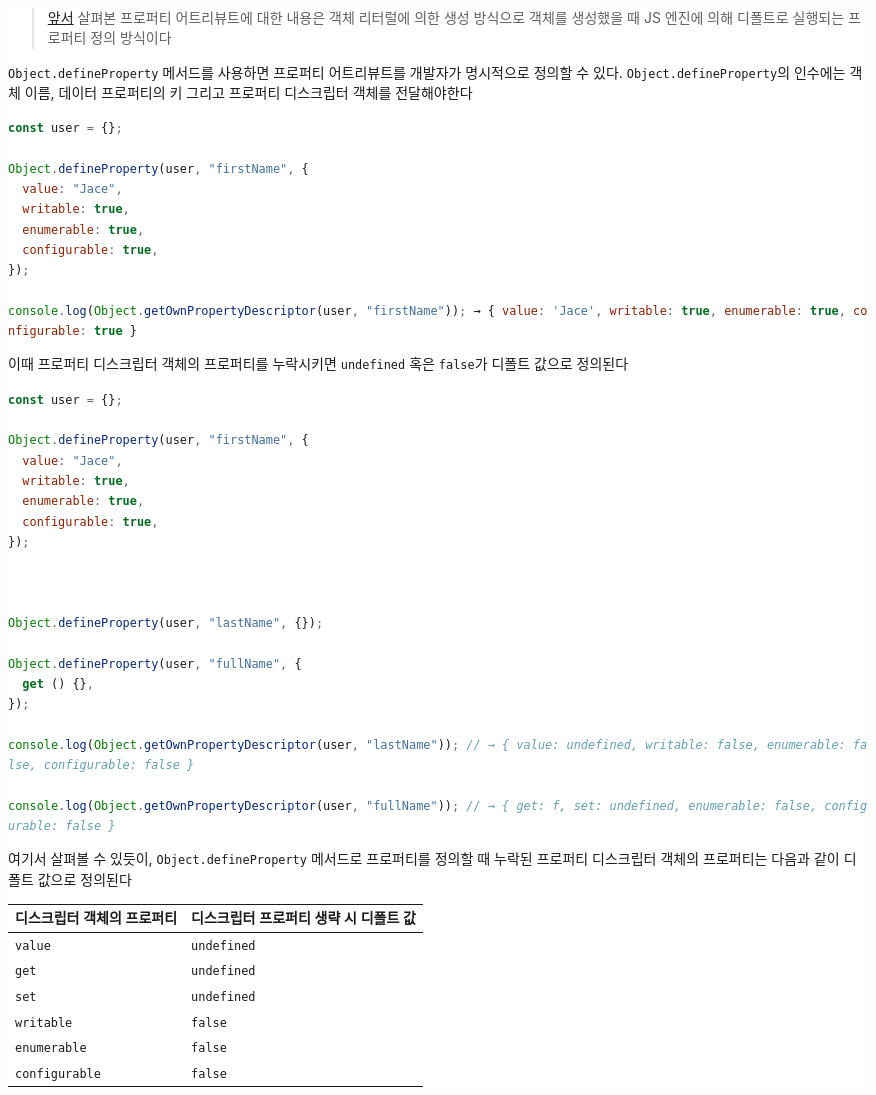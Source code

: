 > [앞서](#2-프로퍼티-어트리뷰트와-프로퍼티-디스크립터-객체) 살펴본 프로퍼티 어트리뷰트에 대한 내용은 객체 리터럴에 의한 생성 방식으로 객체를 생성했을 때 JS 엔진에 의해 디폴트로 실행되는 프로퍼티 정의 방식이다

`Object.defineProperty` 메서드를 사용하면 프로퍼티 어트리뷰트를 개발자가 명시적으로 정의할 수 있다. `Object.defineProperty`의 인수에는 객체 이름, 데이터 프로퍼티의 키 그리고 프로퍼티 디스크립터 객체를 전달해야한다

```javascript 
const user = {};

Object.defineProperty(user, "firstName", {
  value: "Jace",
  writable: true,
  enumerable: true,
  configurable: true,
});

console.log(Object.getOwnPropertyDescriptor(user, "firstName")); → { value: 'Jace', writable: true, enumerable: true, configurable: true }
```

이때 프로퍼티 디스크립터 객체의 프로퍼티를 누락시키면 `undefined` 혹은 `false`가 디폴트 값으로 정의된다

```javascript
const user = {};

Object.defineProperty(user, "firstName", {
  value: "Jace",
  writable: true,
  enumerable: true,
  configurable: true,
});



Object.defineProperty(user, "lastName", {});

Object.defineProperty(user, "fullName", {
  get () {},
});

console.log(Object.getOwnPropertyDescriptor(user, "lastName")); // → { value: undefined, writable: false, enumerable: false, configurable: false }

console.log(Object.getOwnPropertyDescriptor(user, "fullName")); // → { get: f, set: undefined, enumerable: false, configurable: false }
```

여기서 살펴볼 수 있듯이, `Object.defineProperty` 메서드로 프로퍼티를 정의할 때 누락된 프로퍼티 디스크립터 객체의 프로퍼티는 다음과 같이 디폴트 값으로 정의된다

| 디스크립터 객체의 프로퍼티 | 디스크립터 프로퍼티 생략 시 디폴트 값 |
| -------------------------- | ------------------------------------- |
| `value`                    | `undefined`                           |
| `get`                      | `undefined`                           |
| `set`                      | `undefined`                           |
| `writable`                 | `false`                               |
| `enumerable`               | `false`                               |
| `configurable`             | `false`                               |

